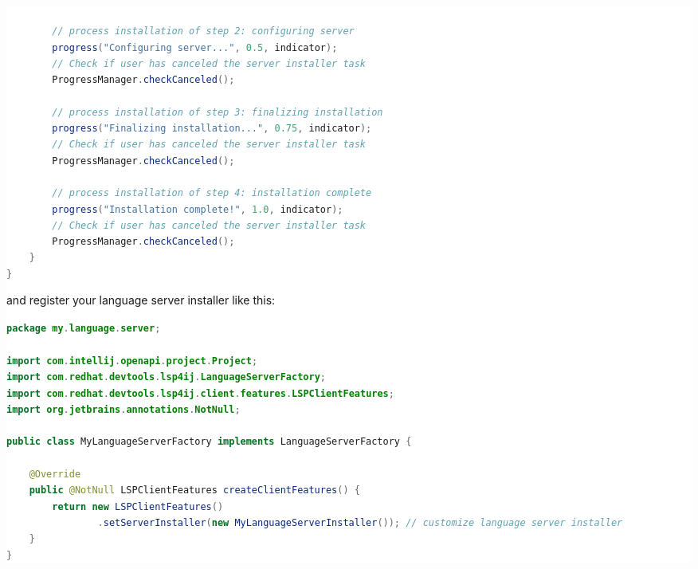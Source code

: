 ```java

        // process installation of step 2: configuring server
        progress("Configuring server...", 0.5, indicator);
        // Check if user has canceled the server installer task
        ProgressManager.checkCanceled();
        
        // process installation of step 3: finalizing installation
        progress("Finalizing installation...", 0.75, indicator);
        // Check if user has canceled the server installer task
        ProgressManager.checkCanceled();
        
        // process installation of step 4: installation complete
        progress("Installation complete!", 1.0, indicator);
        // Check if user has canceled the server installer task
        ProgressManager.checkCanceled();
    }
}
```

and register your language server installer like this:

```java
package my.language.server;

import com.intellij.openapi.project.Project;
import com.redhat.devtools.lsp4ij.LanguageServerFactory;
import com.redhat.devtools.lsp4ij.client.features.LSPClientFeatures;
import org.jetbrains.annotations.NotNull;

public class MyLanguageServerFactory implements LanguageServerFactory {

    @Override
    public @NotNull LSPClientFeatures createClientFeatures() {
        return new LSPClientFeatures()
                .setServerInstaller(new MyLanguageServerInstaller()); // customize language server installer         
    }
}
```
